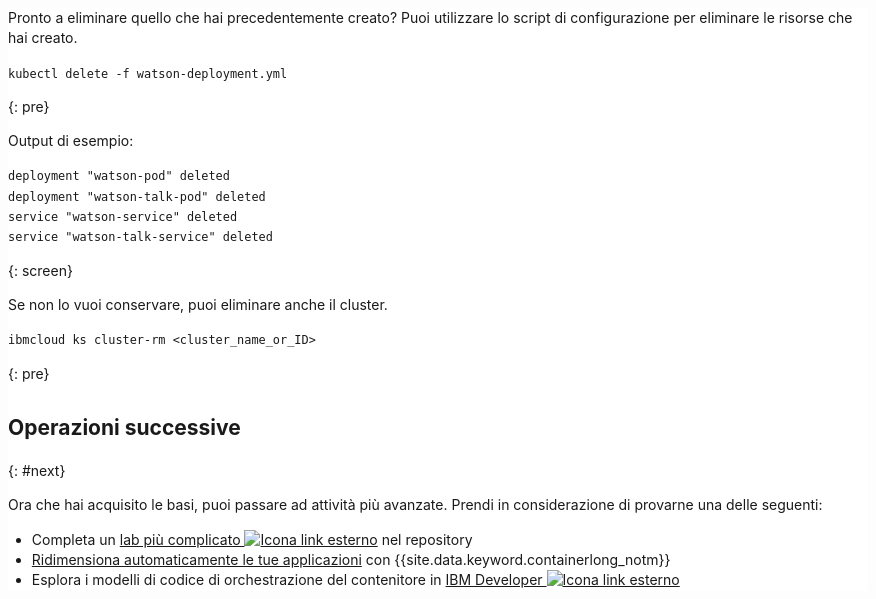 Pronto a eliminare quello che hai precedentemente creato? Puoi utilizzare lo script di configurazione per eliminare le risorse che hai creato.

  ```
  kubectl delete -f watson-deployment.yml
  ```
  {: pre}

  Output di esempio:

  ```
  deployment "watson-pod" deleted
deployment "watson-talk-pod" deleted
service "watson-service" deleted
service "watson-talk-service" deleted
  ```
  {: screen}

  Se non lo vuoi conservare, puoi eliminare anche il cluster.

  ```
  ibmcloud ks cluster-rm <cluster_name_or_ID>
  ```
  {: pre}

## Operazioni successive
{: #next}

Ora che hai acquisito le basi, puoi passare ad attività più avanzate. Prendi in considerazione di provarne una delle seguenti:

- Completa un [lab più complicato ![Icona link esterno](../icons/launch-glyph.svg "Icona link esterno")](https://github.com/IBM/container-service-getting-started-wt#lab-overview) nel repository
- [Ridimensiona automaticamente le tue applicazioni](cs_app.html#app_scaling) con {{site.data.keyword.containerlong_notm}}
- Esplora i modelli di codice di orchestrazione del contenitore in [IBM Developer ![Icona link esterno](../icons/launch-glyph.svg "Icona link esterno")](https://developer.ibm.com/code/technologies/container-orchestration/)
